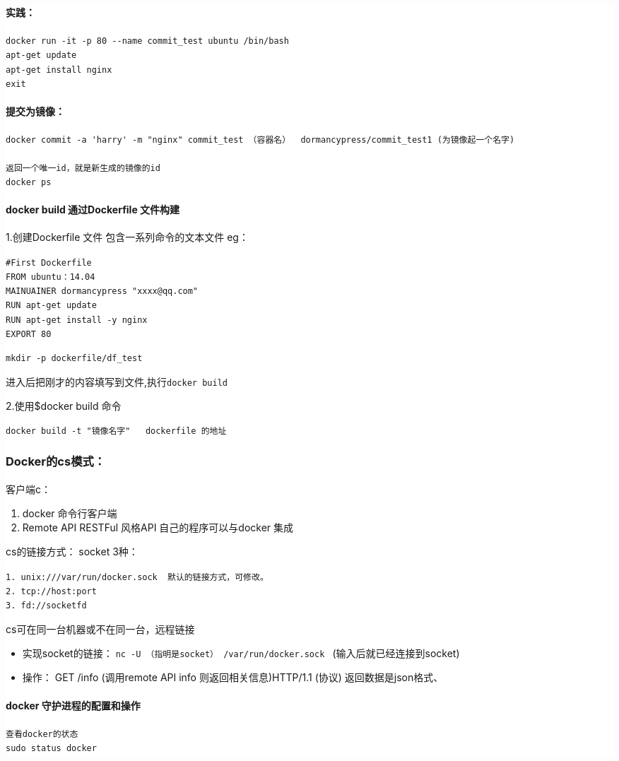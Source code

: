 #### 实践：
	docker run -it -p 80 --name commit_test ubuntu /bin/bash
	apt-get update
	apt-get install nginx
	exit

#### 提交为镜像：
	docker commit -a 'harry' -m "nginx" commit_test （容器名）  dormancypress/commit_test1 (为镜像起一个名字)

	返回一个唯一id，就是新生成的镜像的id
	docker ps


#### docker build 通过Dockerfile 文件构建

1.创建Dockerfile 文件   包含一系列命令的文本文件
	eg：

	#First Dockerfile
	FROM ubuntu：14.04
	MAINUAINER dormancypress "xxxx@qq.com"
	RUN apt-get update
	RUN apt-get install -y nginx
	EXPORT 80

`mkdir -p dockerfile/df_test`

进入后把刚才的内容填写到文件,执行`docker build`


2.使用$docker build 命令

	docker build -t "镜像名字"   dockerfile 的地址


### Docker的cs模式：

客户端c：
1. docker 命令行客户端
2. Remote API  RESTFul 风格API  自己的程序可以与docker 集成 

cs的链接方式： socket 3种：
	
    1. unix:///var/run/docker.sock  默认的链接方式，可修改。
	2. tcp://host:port
	3. fd://socketfd

cs可在同一台机器或不在同一台，远程链接

- 实现socket的链接：
	`nc -U （指明是socket） /var/run/docker.sock ` (输入后就已经连接到socket)

 - 操作：
		GET /info (调用remote API info  则返回相关信息)HTTP/1.1   (协议)
返回数据是json格式、

#### docker 守护进程的配置和操作
	查看docker的状态
	sudo status docker

